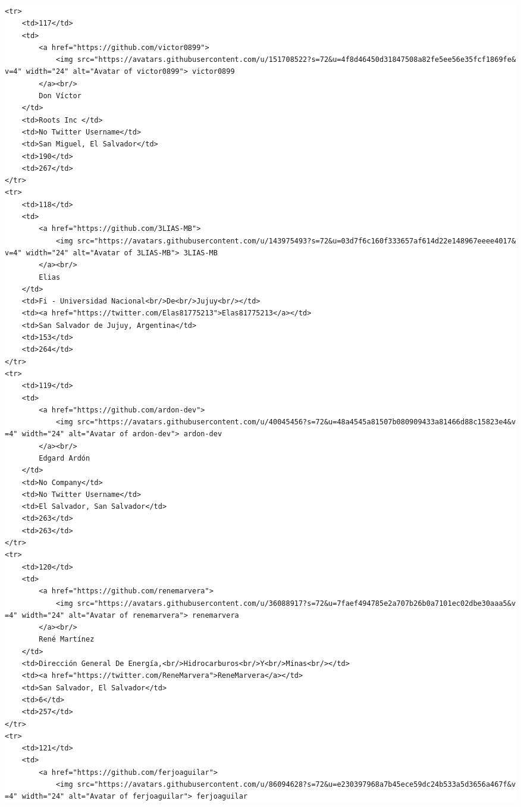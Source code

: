 	<tr>
		<td>117</td>
		<td>
			<a href="https://github.com/victor0899">
				<img src="https://avatars.githubusercontent.com/u/151708522?s=72&u=4f8d46450d31847508a82fe5ee56e35fcf1869fe&v=4" width="24" alt="Avatar of victor0899"> victor0899
			</a><br/>
			Don Víctor
		</td>
		<td>Roots Inc </td>
		<td>No Twitter Username</td>
		<td>San Miguel, El Salvador</td>
		<td>190</td>
		<td>267</td>
	</tr>
	<tr>
		<td>118</td>
		<td>
			<a href="https://github.com/3LIAS-MB">
				<img src="https://avatars.githubusercontent.com/u/143975493?s=72&u=03d7f6c160f333657af614d22e148967eeee4017&v=4" width="24" alt="Avatar of 3LIAS-MB"> 3LIAS-MB
			</a><br/>
			Elias
		</td>
		<td>Fi - Universidad Nacional<br/>De<br/>Jujuy<br/></td>
		<td><a href="https://twitter.com/Elas81775213">Elas81775213</a></td>
		<td>San Salvador de Jujuy, Argentina</td>
		<td>153</td>
		<td>264</td>
	</tr>
	<tr>
		<td>119</td>
		<td>
			<a href="https://github.com/ardon-dev">
				<img src="https://avatars.githubusercontent.com/u/40045456?s=72&u=48a4545a81507b080909433a81466d88c15823e4&v=4" width="24" alt="Avatar of ardon-dev"> ardon-dev
			</a><br/>
			Edgard Ardón
		</td>
		<td>No Company</td>
		<td>No Twitter Username</td>
		<td>El Salvador, San Salvador</td>
		<td>263</td>
		<td>263</td>
	</tr>
	<tr>
		<td>120</td>
		<td>
			<a href="https://github.com/renemarvera">
				<img src="https://avatars.githubusercontent.com/u/36088917?s=72&u=7faef494785e2a707b26b0a7101ec02dbe30aaa5&v=4" width="24" alt="Avatar of renemarvera"> renemarvera
			</a><br/>
			René Martínez
		</td>
		<td>Dirección General De Energía,<br/>Hidrocarburos<br/>Y<br/>Minas<br/></td>
		<td><a href="https://twitter.com/ReneMarvera">ReneMarvera</a></td>
		<td>San Salvador, El Salvador</td>
		<td>6</td>
		<td>257</td>
	</tr>
	<tr>
		<td>121</td>
		<td>
			<a href="https://github.com/ferjoaguilar">
				<img src="https://avatars.githubusercontent.com/u/86094628?s=72&u=e230397968a7b45ece59dc24b533a5d3656a467f&v=4" width="24" alt="Avatar of ferjoaguilar"> ferjoaguilar